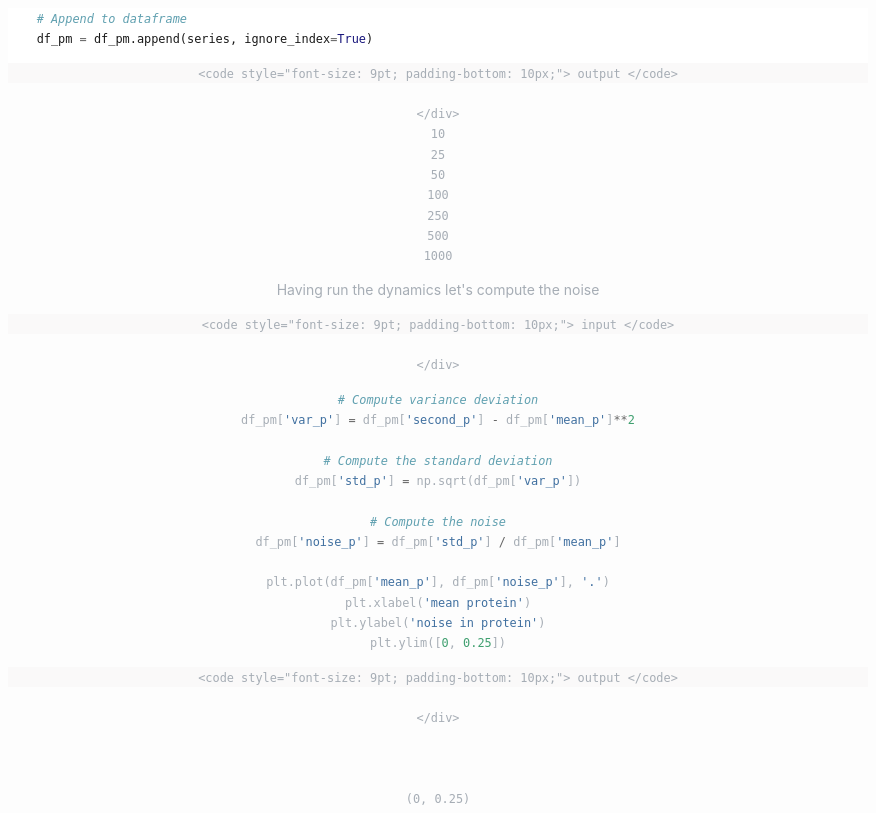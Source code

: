 ```python
    # Append to dataframe
    df_pm = df_pm.append(series, ignore_index=True)
```


   <div style="background-color: #faf9f9; width: 100%;
               color: #a6adb5; height:15pt; margin: 0px; padding:0px;text-align: center;">

    <code style="font-size: 9pt; padding-bottom: 10px;"> output </code>

    </div>
    10
    25
    50
    100
    250
    500
    1000


Having run the dynamics let's compute the noise


   <div style="background-color: #faf9f9; width: 100%;
               color: #a6adb5; height:15pt; margin: 0px; padding:0px;text-align: center;">

    <code style="font-size: 9pt; padding-bottom: 10px;"> input </code>

    </div>
```python
# Compute variance deviation
df_pm['var_p'] = df_pm['second_p'] - df_pm['mean_p']**2

# Compute the standard deviation
df_pm['std_p'] = np.sqrt(df_pm['var_p'])

# Compute the noise
df_pm['noise_p'] = df_pm['std_p'] / df_pm['mean_p']

plt.plot(df_pm['mean_p'], df_pm['noise_p'], '.')
plt.xlabel('mean protein')
plt.ylabel('noise in protein')
plt.ylim([0, 0.25])
```


   <div style="background-color: #faf9f9; width: 100%;
               color: #a6adb5; height:15pt; margin: 0px; padding:0px;text-align: center;">

    <code style="font-size: 9pt; padding-bottom: 10px;"> output </code>

    </div>



    (0, 0.25)



